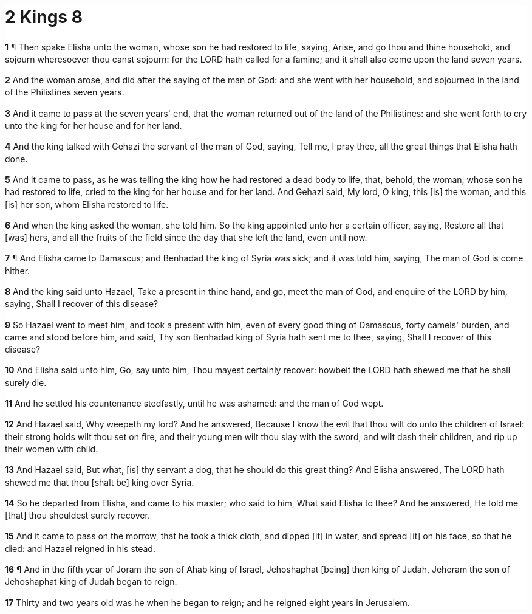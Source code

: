 # 2 Kings 8

**1** ¶ Then spake Elisha unto the woman, whose son he had restored to life, saying, Arise, and go thou and thine household, and sojourn wheresoever thou canst sojourn: for the LORD hath called for a famine; and it shall also come upon the land seven years.

**2** And the woman arose, and did after the saying of the man of God: and she went with her household, and sojourned in the land of the Philistines seven years.

**3** And it came to pass at the seven years' end, that the woman returned out of the land of the Philistines: and she went forth to cry unto the king for her house and for her land.

**4** And the king talked with Gehazi the servant of the man of God, saying, Tell me, I pray thee, all the great things that Elisha hath done.

**5** And it came to pass, as he was telling the king how he had restored a dead body to life, that, behold, the woman, whose son he had restored to life, cried to the king for her house and for her land. And Gehazi said, My lord, O king, this [is] the woman, and this [is] her son, whom Elisha restored to life.

**6** And when the king asked the woman, she told him. So the king appointed unto her a certain officer, saying, Restore all that [was] hers, and all the fruits of the field since the day that she left the land, even until now.

**7** ¶ And Elisha came to Damascus; and Benhadad the king of Syria was sick; and it was told him, saying, The man of God is come hither.

**8** And the king said unto Hazael, Take a present in thine hand, and go, meet the man of God, and enquire of the LORD by him, saying, Shall I recover of this disease?

**9** So Hazael went to meet him, and took a present with him, even of every good thing of Damascus, forty camels' burden, and came and stood before him, and said, Thy son Benhadad king of Syria hath sent me to thee, saying, Shall I recover of this disease?

**10** And Elisha said unto him, Go, say unto him, Thou mayest certainly recover: howbeit the LORD hath shewed me that he shall surely die.

**11** And he settled his countenance stedfastly, until he was ashamed: and the man of God wept.

**12** And Hazael said, Why weepeth my lord? And he answered, Because I know the evil that thou wilt do unto the children of Israel: their strong holds wilt thou set on fire, and their young men wilt thou slay with the sword, and wilt dash their children, and rip up their women with child.

**13** And Hazael said, But what, [is] thy servant a dog, that he should do this great thing? And Elisha answered, The LORD hath shewed me that thou [shalt be] king over Syria.

**14** So he departed from Elisha, and came to his master; who said to him, What said Elisha to thee? And he answered, He told me [that] thou shouldest surely recover.

**15** And it came to pass on the morrow, that he took a thick cloth, and dipped [it] in water, and spread [it] on his face, so that he died: and Hazael reigned in his stead.

**16** ¶ And in the fifth year of Joram the son of Ahab king of Israel, Jehoshaphat [being] then king of Judah, Jehoram the son of Jehoshaphat king of Judah began to reign.

**17** Thirty and two years old was he when he began to reign; and he reigned eight years in Jerusalem.

